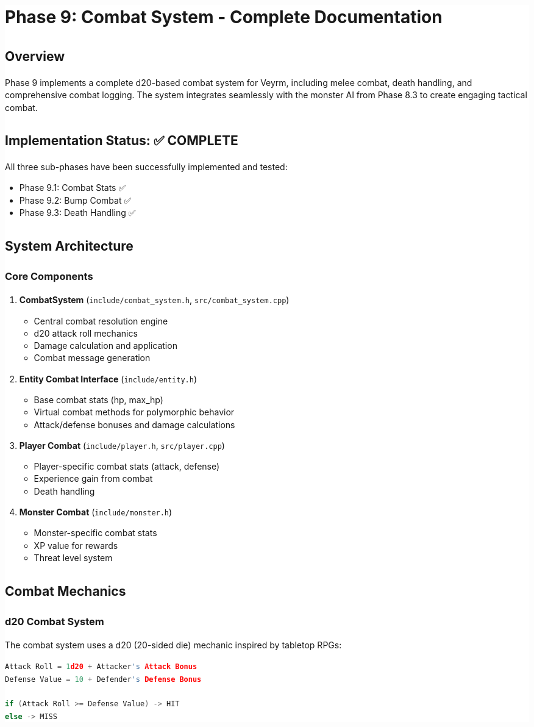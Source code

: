 # Phase 9: Combat System - Complete Documentation

## Overview

Phase 9 implements a complete d20-based combat system for Veyrm, including melee combat, death handling, and comprehensive combat logging. The system integrates seamlessly with the monster AI from Phase 8.3 to create engaging tactical combat.

## Implementation Status: ✅ COMPLETE

All three sub-phases have been successfully implemented and tested:

- Phase 9.1: Combat Stats ✅
- Phase 9.2: Bump Combat ✅
- Phase 9.3: Death Handling ✅

## System Architecture

### Core Components

1. **CombatSystem** (`include/combat_system.h`, `src/combat_system.cpp`)
   - Central combat resolution engine
   - d20 attack roll mechanics
   - Damage calculation and application
   - Combat message generation

2. **Entity Combat Interface** (`include/entity.h`)
   - Base combat stats (hp, max_hp)
   - Virtual combat methods for polymorphic behavior
   - Attack/defense bonuses and damage calculations

3. **Player Combat** (`include/player.h`, `src/player.cpp`)
   - Player-specific combat stats (attack, defense)
   - Experience gain from combat
   - Death handling

4. **Monster Combat** (`include/monster.h`)
   - Monster-specific combat stats
   - XP value for rewards
   - Threat level system

## Combat Mechanics

### d20 Combat System

The combat system uses a d20 (20-sided die) mechanic inspired by tabletop RPGs:

```cpp
Attack Roll = 1d20 + Attacker's Attack Bonus
Defense Value = 10 + Defender's Defense Bonus

if (Attack Roll >= Defense Value) -> HIT
else -> MISS
```
